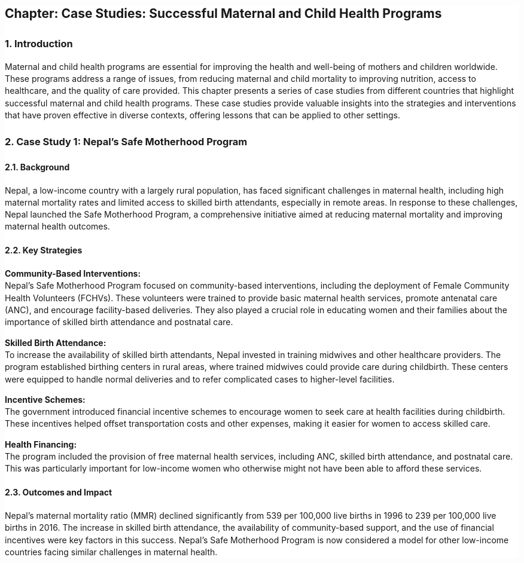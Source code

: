 ## Chapter: Case Studies: Successful Maternal and Child Health Programs

### 1. Introduction

Maternal and child health programs are essential for improving the health and well-being of mothers and children worldwide. These programs address a range of issues, from reducing maternal and child mortality to improving nutrition, access to healthcare, and the quality of care provided. This chapter presents a series of case studies from different countries that highlight successful maternal and child health programs. These case studies provide valuable insights into the strategies and interventions that have proven effective in diverse contexts, offering lessons that can be applied to other settings.

### 2. Case Study 1: Nepal’s Safe Motherhood Program

#### 2.1. Background

Nepal, a low-income country with a largely rural population, has faced significant challenges in maternal health, including high maternal mortality rates and limited access to skilled birth attendants, especially in remote areas. In response to these challenges, Nepal launched the Safe Motherhood Program, a comprehensive initiative aimed at reducing maternal mortality and improving maternal health outcomes.

#### 2.2. Key Strategies

**Community-Based Interventions:**  
Nepal’s Safe Motherhood Program focused on community-based interventions, including the deployment of Female Community Health Volunteers (FCHVs). These volunteers were trained to provide basic maternal health services, promote antenatal care (ANC), and encourage facility-based deliveries. They also played a crucial role in educating women and their families about the importance of skilled birth attendance and postnatal care.

**Skilled Birth Attendance:**  
To increase the availability of skilled birth attendants, Nepal invested in training midwives and other healthcare providers. The program established birthing centers in rural areas, where trained midwives could provide care during childbirth. These centers were equipped to handle normal deliveries and to refer complicated cases to higher-level facilities.

**Incentive Schemes:**  
The government introduced financial incentive schemes to encourage women to seek care at health facilities during childbirth. These incentives helped offset transportation costs and other expenses, making it easier for women to access skilled care.

**Health Financing:**  
The program included the provision of free maternal health services, including ANC, skilled birth attendance, and postnatal care. This was particularly important for low-income women who otherwise might not have been able to afford these services.

#### 2.3. Outcomes and Impact

Nepal’s maternal mortality ratio (MMR) declined significantly from 539 per 100,000 live births in 1996 to 239 per 100,000 live births in 2016. The increase in skilled birth attendance, the availability of community-based support, and the use of financial incentives were key factors in this success. Nepal’s Safe Motherhood Program is now considered a model for other low-income countries facing similar challenges in maternal health.
